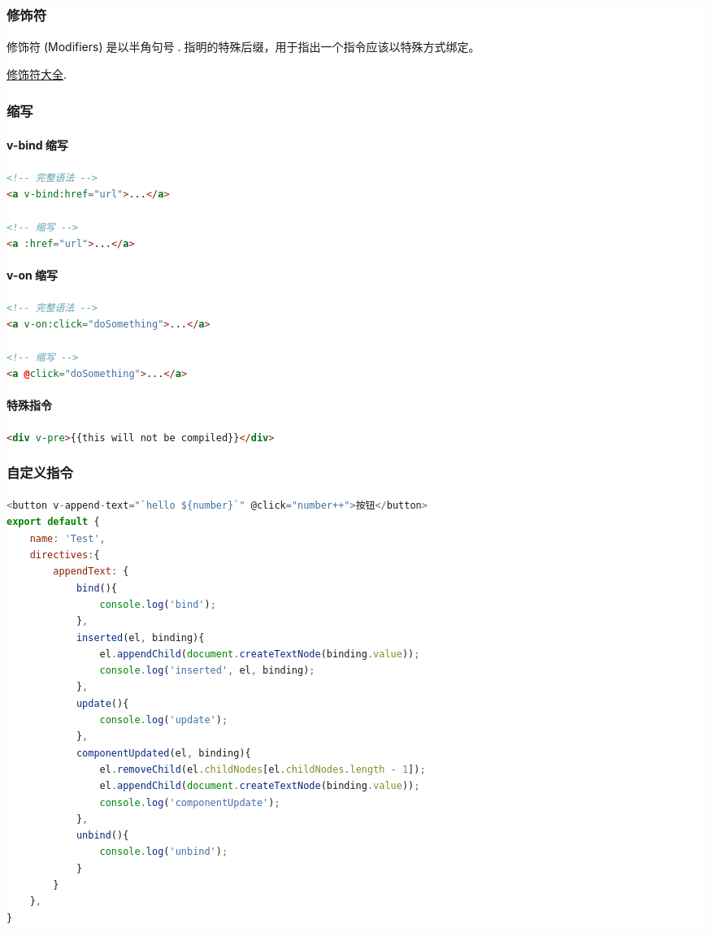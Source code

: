 ### 修饰符
修饰符 (Modifiers) 是以半角句号 . 指明的特殊后缀，用于指出一个指令应该以特殊方式绑定。

[修饰符大全](https://segmentfault.com/a/1190000016786254).

### 缩写
#### v-bind 缩写
``` html
<!-- 完整语法 -->
<a v-bind:href="url">...</a>

<!-- 缩写 -->
<a :href="url">...</a>
```

#### v-on 缩写
``` html
<!-- 完整语法 -->
<a v-on:click="doSomething">...</a>

<!-- 缩写 -->
<a @click="doSomething">...</a>
```

#### 特殊指令
``` html
<div v-pre>{{this will not be compiled}}</div>
```

### 自定义指令
``` js
<button v-append-text="`hello ${number}`" @click="number++">按钮</button>
export default {
    name: 'Test',
    directives:{
        appendText: {
            bind(){
                console.log('bind');
            },
            inserted(el, binding){
                el.appendChild(document.createTextNode(binding.value));
                console.log('inserted', el, binding);
            },
            update(){
                console.log('update');
            },
            componentUpdated(el, binding){
                el.removeChild(el.childNodes[el.childNodes.length - 1]);
                el.appendChild(document.createTextNode(binding.value));
                console.log('componentUpdate');
            },
            unbind(){
                console.log('unbind');
            }
        }
    },
}
```
